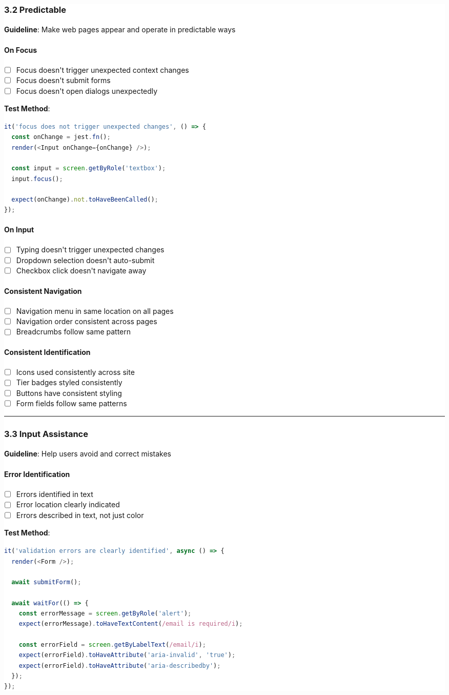 
### 3.2 Predictable

**Guideline**: Make web pages appear and operate in predictable ways

#### On Focus
- [ ] Focus doesn't trigger unexpected context changes
- [ ] Focus doesn't submit forms
- [ ] Focus doesn't open dialogs unexpectedly

**Test Method**:
```typescript
it('focus does not trigger unexpected changes', () => {
  const onChange = jest.fn();
  render(<Input onChange={onChange} />);

  const input = screen.getByRole('textbox');
  input.focus();

  expect(onChange).not.toHaveBeenCalled();
});
```

#### On Input
- [ ] Typing doesn't trigger unexpected changes
- [ ] Dropdown selection doesn't auto-submit
- [ ] Checkbox click doesn't navigate away

#### Consistent Navigation
- [ ] Navigation menu in same location on all pages
- [ ] Navigation order consistent across pages
- [ ] Breadcrumbs follow same pattern

#### Consistent Identification
- [ ] Icons used consistently across site
- [ ] Tier badges styled consistently
- [ ] Buttons have consistent styling
- [ ] Form fields follow same patterns

---

### 3.3 Input Assistance

**Guideline**: Help users avoid and correct mistakes

#### Error Identification
- [ ] Errors identified in text
- [ ] Error location clearly indicated
- [ ] Errors described in text, not just color

**Test Method**:
```typescript
it('validation errors are clearly identified', async () => {
  render(<Form />);

  await submitForm();

  await waitFor(() => {
    const errorMessage = screen.getByRole('alert');
    expect(errorMessage).toHaveTextContent(/email is required/i);

    const errorField = screen.getByLabelText(/email/i);
    expect(errorField).toHaveAttribute('aria-invalid', 'true');
    expect(errorField).toHaveAttribute('aria-describedby');
  });
});
```